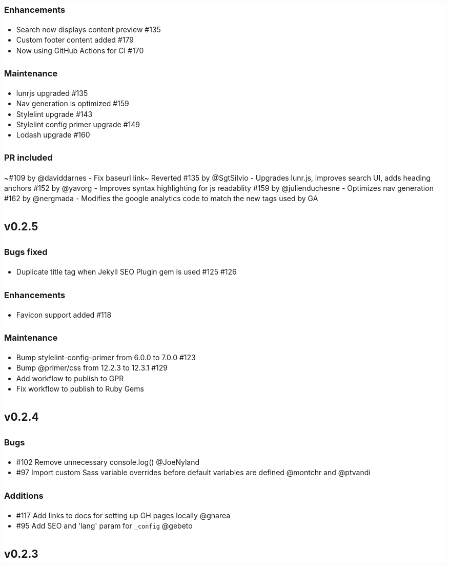### Enhancements
- Search now displays content preview #135
- Custom footer content added #179
- Now using GitHub Actions for CI #170

### Maintenance
- lunrjs upgraded #135
- Nav generation is optimized #159
- Stylelint upgrade #143
- Stylelint config primer upgrade #149
- Lodash upgrade #160

### PR included
~#109 by @daviddarnes - Fix baseurl link~ Reverted
#135 by @SgtSilvio - Upgrades lunr.js, improves search UI, adds heading anchors
#152 by @yavorg - Improves syntax highlighting for js readablity
#159 by @julienduchesne - Optimizes nav generation
#162 by @nergmada - Modifies the google analytics code to match the new tags used by GA


## v0.2.5

### Bugs fixed

- Duplicate title tag when Jekyll SEO Plugin gem is used #125 #126

### Enhancements

- Favicon support added #118

### Maintenance
- Bump stylelint-config-primer from 6.0.0 to 7.0.0  #123
- Bump @primer/css from 12.2.3 to 12.3.1 #129
- Add workflow to publish to GPR
- Fix workflow to publish to Ruby Gems

## v0.2.4

### Bugs

- #102 Remove unnecessary console.log() @JoeNyland
- #97 Import custom Sass variable overrides before default variables are defined @montchr and @ptvandi

### Additions
- #117 Add links to docs for setting up GH pages locally @gnarea
- #95 Add SEO and 'lang' param for `_config` @gebeto

## v0.2.3
